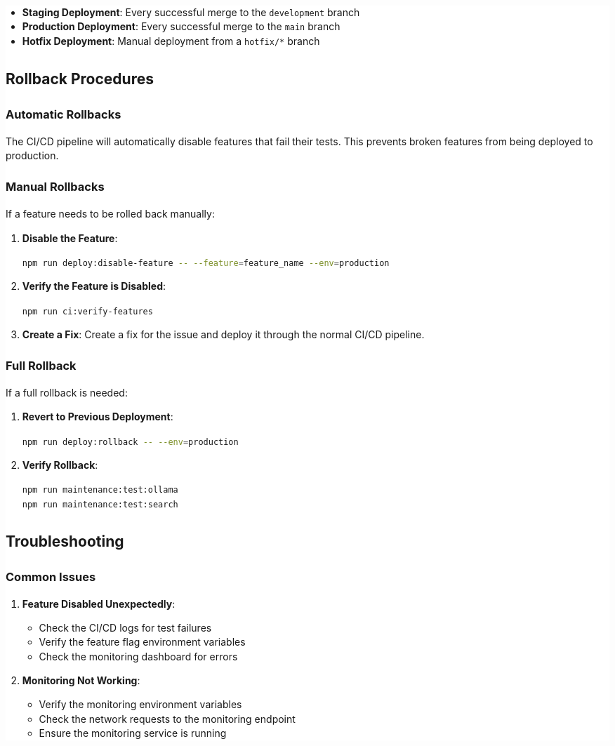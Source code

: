- **Staging Deployment**: Every successful merge to the `development` branch
- **Production Deployment**: Every successful merge to the `main` branch
- **Hotfix Deployment**: Manual deployment from a `hotfix/*` branch

## Rollback Procedures

### Automatic Rollbacks

The CI/CD pipeline will automatically disable features that fail their tests. This prevents broken features from being deployed to production.

### Manual Rollbacks

If a feature needs to be rolled back manually:

1. **Disable the Feature**:
   ```bash
   npm run deploy:disable-feature -- --feature=feature_name --env=production
   ```

2. **Verify the Feature is Disabled**:
   ```bash
   npm run ci:verify-features
   ```

3. **Create a Fix**:
   Create a fix for the issue and deploy it through the normal CI/CD pipeline.

### Full Rollback

If a full rollback is needed:

1. **Revert to Previous Deployment**:
   ```bash
   npm run deploy:rollback -- --env=production
   ```

2. **Verify Rollback**:
   ```bash
   npm run maintenance:test:ollama
   npm run maintenance:test:search
   ```

## Troubleshooting

### Common Issues

1. **Feature Disabled Unexpectedly**:
   - Check the CI/CD logs for test failures
   - Verify the feature flag environment variables
   - Check the monitoring dashboard for errors

2. **Monitoring Not Working**:
   - Verify the monitoring environment variables
   - Check the network requests to the monitoring endpoint
   - Ensure the monitoring service is running
